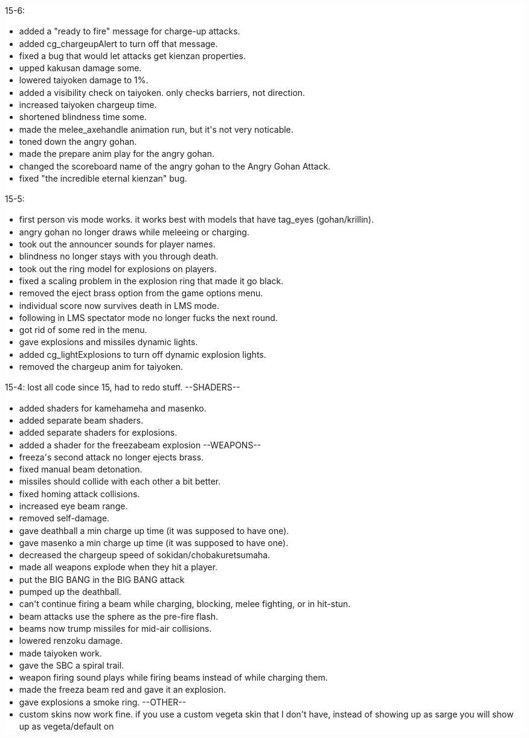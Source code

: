 15-6:
* added a "ready to fire" message for charge-up attacks.
* added cg_chargeupAlert to turn off that message.
* fixed a bug that would let attacks get kienzan properties.
* upped kakusan damage some.
* lowered taiyoken damage to 1%.
* added a visibility check on taiyoken. only checks barriers, not direction.
* increased taiyoken chargeup time.
* shortened blindness time some.
* made the melee_axehandle animation run, but it's not very noticable.
* toned down the angry gohan.
* made the prepare anim play for the angry gohan.
* changed the scoreboard name of the angry gohan to the Angry Gohan Attack.
* fixed "the incredible eternal kienzan" bug.

15-5:
* first person vis mode works. it works best with models that have tag_eyes (gohan/krillin).
* angry gohan no longer draws while meleeing or charging.
* took out the announcer sounds for player names.
* blindness no longer stays with you through death.
* took out the ring model for explosions on players.
* fixed a scaling problem in the explosion ring that made it go black.
* removed the eject brass option from the game options menu.
* individual score now survives death in LMS mode.
* following in LMS spectator mode no longer fucks the next round.
* got rid of some red in the menu.
* gave explosions and missiles dynamic lights.
* added cg_lightExplosions to turn off dynamic explosion lights.
* removed the chargeup anim for taiyoken.

15-4: lost all code since 15, had to redo stuff.
--SHADERS--
* added shaders for kamehameha and masenko.
* added separate beam shaders.
* added separate shaders for explosions.
* added a shader for the freezabeam explosion
--WEAPONS--
* freeza's second attack no longer ejects brass.
* fixed manual beam detonation.
* missiles should collide with each other a bit better.
* fixed homing attack collisions.
* increased eye beam range.
* removed self-damage.
* gave deathball a min charge up time (it was supposed to have one).
* gave masenko a min charge up time (it was supposed to have one).
* decreased the chargeup speed of sokidan/chobakuretsumaha.
* made all weapons explode when they hit a player.
* put the BIG BANG in the BIG BANG attack
* pumped up the deathball.
* can't continue firing a beam while charging, blocking,
melee fighting, or in hit-stun.
* beam attacks use the sphere as the pre-fire flash.
* beams now trump missiles for mid-air collisions.
* lowered renzoku damage.
* made taiyoken work.
* gave the SBC a spiral trail.
* weapon firing sound plays while firing beams instead of
while charging them.
* made the freeza beam red and gave it an explosion.
* gave explosions a smoke ring.
--OTHER--
* custom skins now work fine. if you use a custom
vegeta skin that I don't have, instead of showing
up as sarge you will show up as vegeta/default on